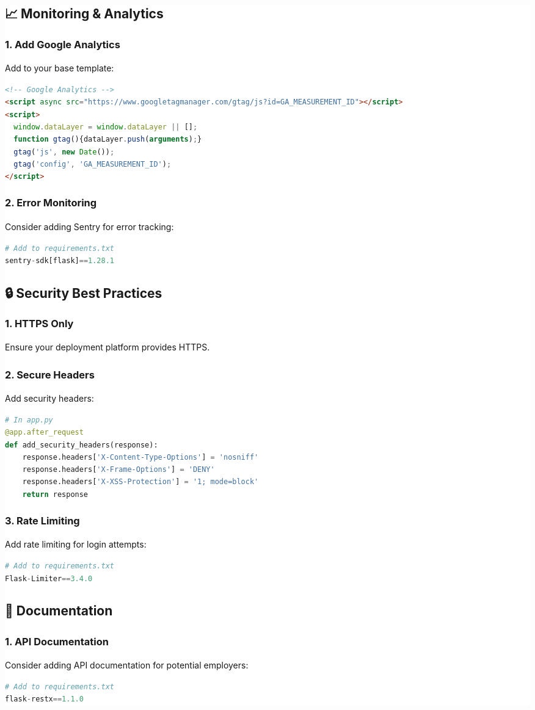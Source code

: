 ## 📈 Monitoring & Analytics

### 1. Add Google Analytics
Add to your base template:
```html
<!-- Google Analytics -->
<script async src="https://www.googletagmanager.com/gtag/js?id=GA_MEASUREMENT_ID"></script>
<script>
  window.dataLayer = window.dataLayer || [];
  function gtag(){dataLayer.push(arguments);}
  gtag('js', new Date());
  gtag('config', 'GA_MEASUREMENT_ID');
</script>
```

### 2. Error Monitoring
Consider adding Sentry for error tracking:
```python
# Add to requirements.txt
sentry-sdk[flask]==1.28.1
```

## 🔒 Security Best Practices

### 1. HTTPS Only
Ensure your deployment platform provides HTTPS.

### 2. Secure Headers
Add security headers:
```python
# In app.py
@app.after_request
def add_security_headers(response):
    response.headers['X-Content-Type-Options'] = 'nosniff'
    response.headers['X-Frame-Options'] = 'DENY'
    response.headers['X-XSS-Protection'] = '1; mode=block'
    return response
```

### 3. Rate Limiting
Add rate limiting for login attempts:
```python
# Add to requirements.txt
Flask-Limiter==3.4.0
```

## 📝 Documentation

### 1. API Documentation
Consider adding API documentation for potential employers:
```python
# Add to requirements.txt
flask-restx==1.1.0
```
